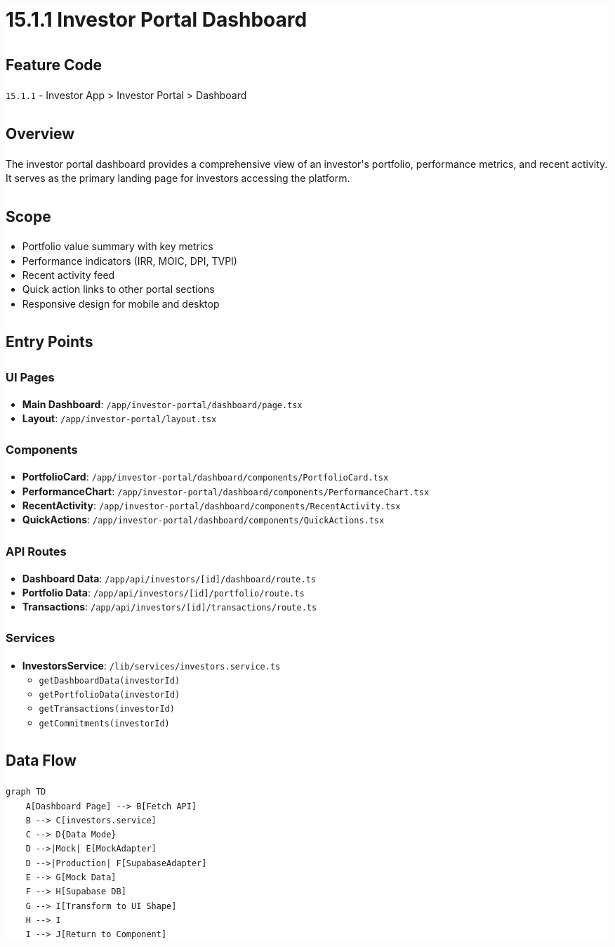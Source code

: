 # 15.1.1 Investor Portal Dashboard

## Feature Code
`15.1.1` - Investor App > Investor Portal > Dashboard

## Overview
The investor portal dashboard provides a comprehensive view of an investor's portfolio, performance metrics, and recent activity. It serves as the primary landing page for investors accessing the platform.

## Scope
- Portfolio value summary with key metrics
- Performance indicators (IRR, MOIC, DPI, TVPI)
- Recent activity feed
- Quick action links to other portal sections
- Responsive design for mobile and desktop

## Entry Points

### UI Pages
- **Main Dashboard**: `/app/investor-portal/dashboard/page.tsx`
- **Layout**: `/app/investor-portal/layout.tsx`

### Components
- **PortfolioCard**: `/app/investor-portal/dashboard/components/PortfolioCard.tsx`
- **PerformanceChart**: `/app/investor-portal/dashboard/components/PerformanceChart.tsx`
- **RecentActivity**: `/app/investor-portal/dashboard/components/RecentActivity.tsx`
- **QuickActions**: `/app/investor-portal/dashboard/components/QuickActions.tsx`

### API Routes
- **Dashboard Data**: `/app/api/investors/[id]/dashboard/route.ts`
- **Portfolio Data**: `/app/api/investors/[id]/portfolio/route.ts`
- **Transactions**: `/app/api/investors/[id]/transactions/route.ts`

### Services
- **InvestorsService**: `/lib/services/investors.service.ts`
  - `getDashboardData(investorId)`
  - `getPortfolioData(investorId)`
  - `getTransactions(investorId)`
  - `getCommitments(investorId)`

## Data Flow

```mermaid
graph TD
    A[Dashboard Page] --> B[Fetch API]
    B --> C[investors.service]
    C --> D{Data Mode}
    D -->|Mock| E[MockAdapter]
    D -->|Production| F[SupabaseAdapter]
    E --> G[Mock Data]
    F --> H[Supabase DB]
    G --> I[Transform to UI Shape]
    H --> I
    I --> J[Return to Component]
```
